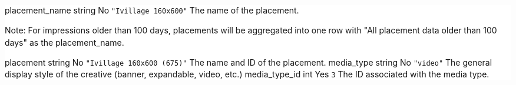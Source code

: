 <tr class="even row">
<td class="entry colsep-1 rowsep-1"
headers="video-mediation-demand-report__entry__1">placement_name</td>
<td class="entry colsep-1 rowsep-1"
headers="video-mediation-demand-report__entry__2">string</td>
<td class="entry colsep-1 rowsep-1"
headers="video-mediation-demand-report__entry__3">No</td>
<td class="entry colsep-1 rowsep-1"
headers="video-mediation-demand-report__entry__4"><code
class="ph codeph">"Ivillage 160x600"</code></td>
<td class="entry colsep-1 rowsep-1"
headers="video-mediation-demand-report__entry__5">
The name of the placement.

Note: For impressions older than 100
days, placements will be aggregated into one row with "All placement
data older than 100 days" as the placement_name.

</td>
</tr>
<tr class="odd row">
<td class="entry colsep-1 rowsep-1"
headers="video-mediation-demand-report__entry__1">placement</td>
<td class="entry colsep-1 rowsep-1"
headers="video-mediation-demand-report__entry__2">string</td>
<td class="entry colsep-1 rowsep-1"
headers="video-mediation-demand-report__entry__3">No</td>
<td class="entry colsep-1 rowsep-1"
headers="video-mediation-demand-report__entry__4"><code
class="ph codeph">"Ivillage 160x600 (675)"</code></td>
<td class="entry colsep-1 rowsep-1"
headers="video-mediation-demand-report__entry__5">The name and ID of the
placement.</td>
</tr>
<tr class="even row">
<td class="entry colsep-1 rowsep-1"
headers="video-mediation-demand-report__entry__1">media_type</td>
<td class="entry colsep-1 rowsep-1"
headers="video-mediation-demand-report__entry__2">string</td>
<td class="entry colsep-1 rowsep-1"
headers="video-mediation-demand-report__entry__3">No</td>
<td class="entry colsep-1 rowsep-1"
headers="video-mediation-demand-report__entry__4"><code
class="ph codeph">"video"</code></td>
<td class="entry colsep-1 rowsep-1"
headers="video-mediation-demand-report__entry__5">The general display
style of the creative (banner, expandable, video, etc.)</td>
</tr>
<tr class="odd row">
<td class="entry colsep-1 rowsep-1"
headers="video-mediation-demand-report__entry__1">media_type_id</td>
<td class="entry colsep-1 rowsep-1"
headers="video-mediation-demand-report__entry__2">int</td>
<td class="entry colsep-1 rowsep-1"
headers="video-mediation-demand-report__entry__3">Yes</td>
<td class="entry colsep-1 rowsep-1"
headers="video-mediation-demand-report__entry__4"><code
class="ph codeph">3</code></td>
<td class="entry colsep-1 rowsep-1"
headers="video-mediation-demand-report__entry__5">The ID associated with
the media type.</td>
</tr>
<tr class="even row">
<td class="entry colsep-1 rowsep-1"